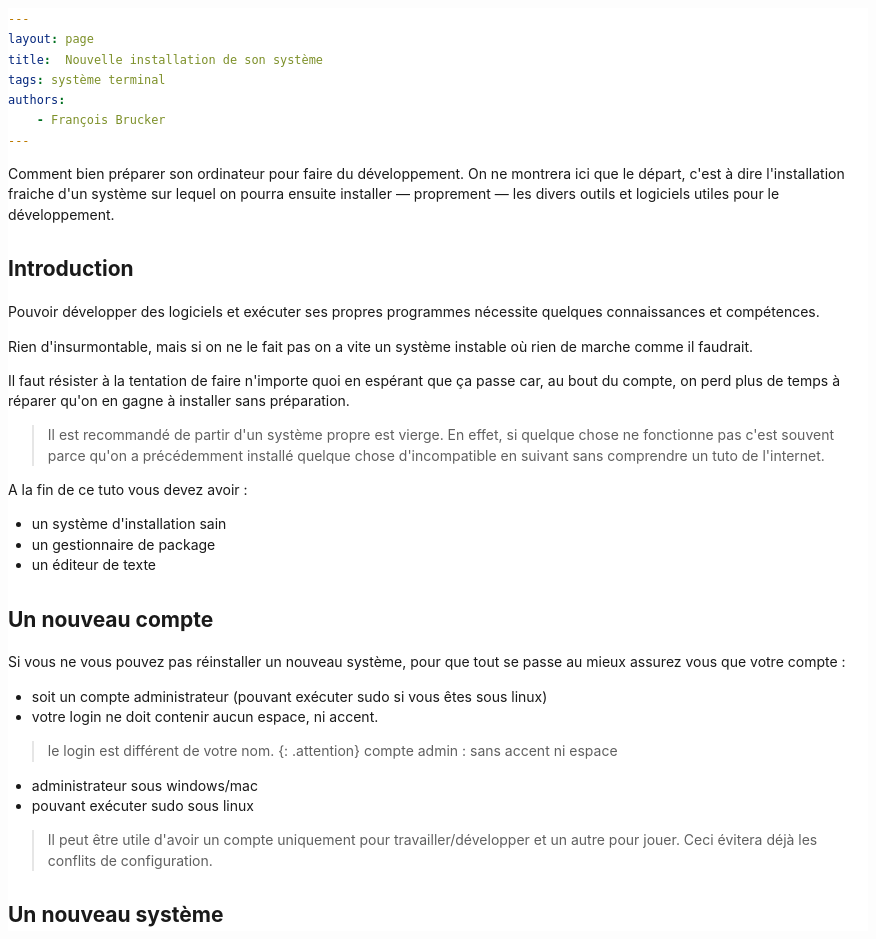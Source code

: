 ```yaml
---
layout: page
title:  Nouvelle installation de son système
tags: système terminal
authors: 
    - François Brucker
---
```


Comment bien préparer son ordinateur pour faire du développement. On ne montrera ici que le départ, c'est à dire l'installation fraiche d'un système sur lequel on pourra ensuite installer — proprement — les divers outils et logiciels utiles pour le développement.



## Introduction

Pouvoir développer des logiciels et exécuter ses propres programmes nécessite quelques connaissances et compétences.

Rien d'insurmontable, mais si on ne le fait pas on a vite un système instable où rien de marche comme il faudrait. 

Il faut résister à la tentation de faire n'importe quoi en espérant que ça passe car, au bout du compte, on perd plus de temps à réparer qu'on en gagne à installer sans préparation.

> Il est recommandé de partir d'un système propre est vierge. En effet, si quelque chose ne fonctionne pas c'est souvent parce qu'on a précédemment installé quelque chose d'incompatible en suivant sans comprendre un tuto de l'internet.


A la fin de ce tuto vous devez avoir :
* un système d'installation sain
* un gestionnaire de package
* un éditeur de texte

## Un nouveau compte 

Si vous ne vous pouvez pas réinstaller un nouveau système, pour que tout se passe au mieux assurez vous que votre compte :

* soit un compte administrateur (pouvant exécuter sudo si vous êtes sous linux)
* votre login ne doit contenir aucun espace, ni accent.

> le login est différent de votre nom. 
{: .attention}
compte admin :  sans accent ni espace

* administrateur sous windows/mac
* pouvant exécuter sudo sous linux

> Il peut être utile d'avoir un compte uniquement pour travailler/développer et un autre pour jouer. Ceci évitera déjà les conflits de configuration.

## Un nouveau système
